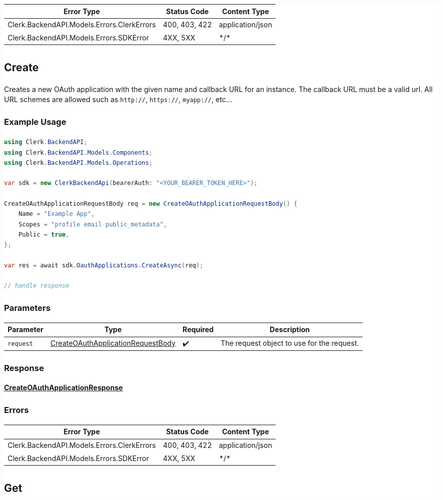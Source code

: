 | Error Type                                 | Status Code                                | Content Type                               |
| ------------------------------------------ | ------------------------------------------ | ------------------------------------------ |
| Clerk.BackendAPI.Models.Errors.ClerkErrors | 400, 403, 422                              | application/json                           |
| Clerk.BackendAPI.Models.Errors.SDKError    | 4XX, 5XX                                   | \*/\*                                      |

## Create

Creates a new OAuth application with the given name and callback URL for an instance.
The callback URL must be a valid url.
All URL schemes are allowed such as `http://`, `https://`, `myapp://`, etc...

### Example Usage

```csharp
using Clerk.BackendAPI;
using Clerk.BackendAPI.Models.Components;
using Clerk.BackendAPI.Models.Operations;

var sdk = new ClerkBackendApi(bearerAuth: "<YOUR_BEARER_TOKEN_HERE>");

CreateOAuthApplicationRequestBody req = new CreateOAuthApplicationRequestBody() {
    Name = "Example App",
    Scopes = "profile email public_metadata",
    Public = true,
};

var res = await sdk.OauthApplications.CreateAsync(req);

// handle response
```

### Parameters

| Parameter                                                                                         | Type                                                                                              | Required                                                                                          | Description                                                                                       |
| ------------------------------------------------------------------------------------------------- | ------------------------------------------------------------------------------------------------- | ------------------------------------------------------------------------------------------------- | ------------------------------------------------------------------------------------------------- |
| `request`                                                                                         | [CreateOAuthApplicationRequestBody](../../Models/Operations/CreateOAuthApplicationRequestBody.md) | :heavy_check_mark:                                                                                | The request object to use for the request.                                                        |

### Response

**[CreateOAuthApplicationResponse](../../Models/Operations/CreateOAuthApplicationResponse.md)**

### Errors

| Error Type                                 | Status Code                                | Content Type                               |
| ------------------------------------------ | ------------------------------------------ | ------------------------------------------ |
| Clerk.BackendAPI.Models.Errors.ClerkErrors | 400, 403, 422                              | application/json                           |
| Clerk.BackendAPI.Models.Errors.SDKError    | 4XX, 5XX                                   | \*/\*                                      |

## Get
